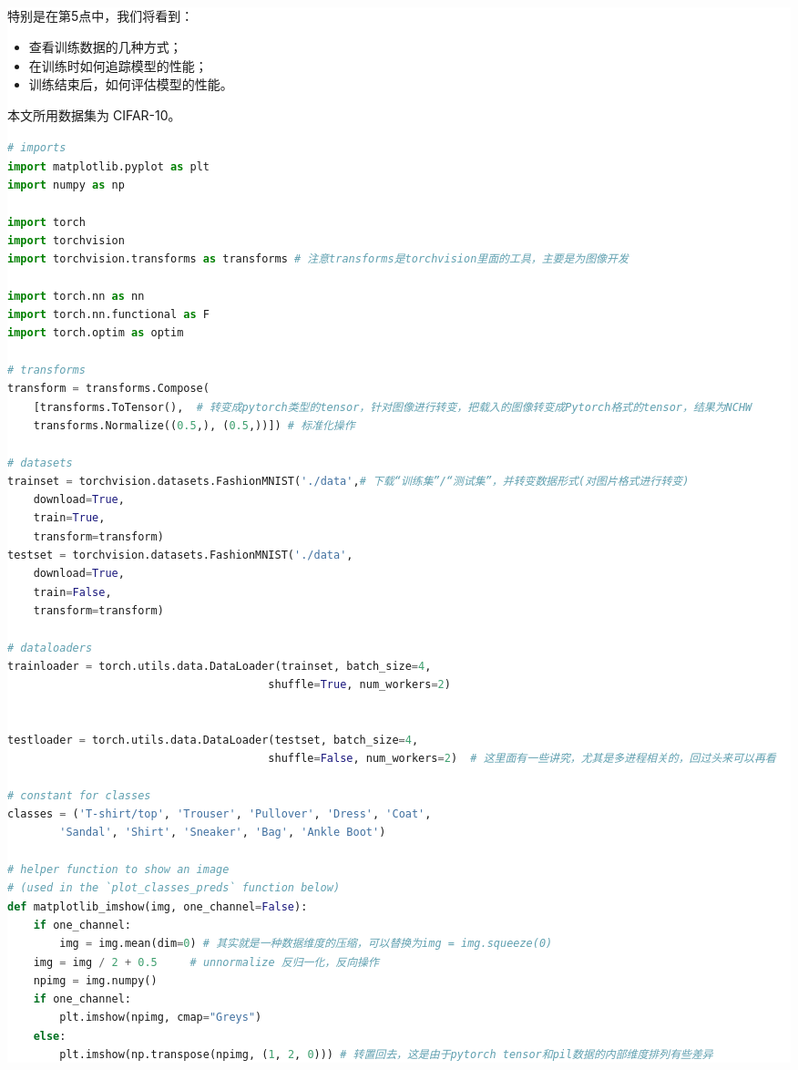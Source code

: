 特别是在第5点中，我们将看到：

- 查看训练数据的几种方式；
- 在训练时如何追踪模型的性能；
- 训练结束后，如何评估模型的性能。

本文所用数据集为 CIFAR-10。

```python
# imports
import matplotlib.pyplot as plt
import numpy as np

import torch
import torchvision
import torchvision.transforms as transforms # 注意transforms是torchvision里面的工具，主要是为图像开发

import torch.nn as nn
import torch.nn.functional as F
import torch.optim as optim

# transforms
transform = transforms.Compose(
    [transforms.ToTensor(),  # 转变成pytorch类型的tensor，针对图像进行转变，把载入的图像转变成Pytorch格式的tensor，结果为NCHW
    transforms.Normalize((0.5,), (0.5,))]) # 标准化操作

# datasets
trainset = torchvision.datasets.FashionMNIST('./data',# 下载“训练集”/“测试集”，并转变数据形式(对图片格式进行转变)
    download=True,
    train=True,
    transform=transform)
testset = torchvision.datasets.FashionMNIST('./data',  
    download=True,
    train=False,
    transform=transform)

# dataloaders
trainloader = torch.utils.data.DataLoader(trainset, batch_size=4,
                                        shuffle=True, num_workers=2)


testloader = torch.utils.data.DataLoader(testset, batch_size=4,
                                        shuffle=False, num_workers=2)  # 这里面有一些讲究，尤其是多进程相关的，回过头来可以再看

# constant for classes
classes = ('T-shirt/top', 'Trouser', 'Pullover', 'Dress', 'Coat',
        'Sandal', 'Shirt', 'Sneaker', 'Bag', 'Ankle Boot')

# helper function to show an image
# (used in the `plot_classes_preds` function below)
def matplotlib_imshow(img, one_channel=False):
    if one_channel:         
        img = img.mean(dim=0) # 其实就是一种数据维度的压缩，可以替换为img = img.squeeze(0)
    img = img / 2 + 0.5     # unnormalize 反归一化，反向操作
    npimg = img.numpy()
    if one_channel:
        plt.imshow(npimg, cmap="Greys")
    else:
        plt.imshow(np.transpose(npimg, (1, 2, 0))) # 转置回去，这是由于pytorch tensor和pil数据的内部维度排列有些差异

```
